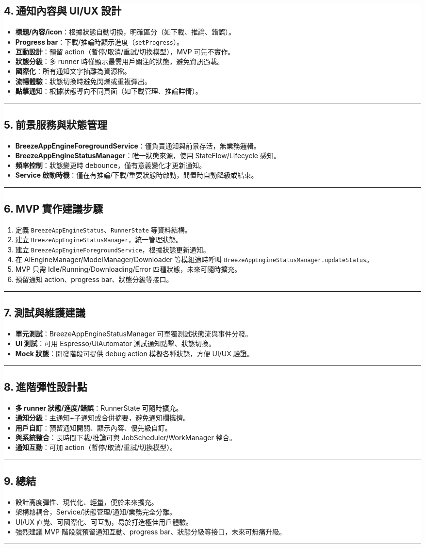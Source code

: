 
## 4. 通知內容與 UI/UX 設計
- **標題/內容/icon**：根據狀態自動切換，明確區分（如下載、推論、錯誤）。
- **Progress bar**：下載/推論時顯示進度（`setProgress`）。
- **互動設計**：預留 action（暫停/取消/重試/切換模型），MVP 可先不實作。
- **狀態分級**：多 runner 時僅顯示最需用戶關注的狀態，避免資訊過載。
- **國際化**：所有通知文字抽離為資源檔。
- **流暢體驗**：狀態切換時避免閃爍或重複彈出。
- **點擊通知**：根據狀態導向不同頁面（如下載管理、推論詳情）。

---

## 5. 前景服務與狀態管理
- **BreezeAppEngineForegroundService**：僅負責通知與前景存活，無業務邏輯。
- **BreezeAppEngineStatusManager**：唯一狀態來源，使用 StateFlow/Lifecycle 感知。
- **頻率控制**：狀態變更時 debounce，僅有意義變化才更新通知。
- **Service 啟動時機**：僅在有推論/下載/重要狀態時啟動，閒置時自動降級或結束。

---

## 6. MVP 實作建議步驟
1. 定義 `BreezeAppEngineStatus`、`RunnerState` 等資料結構。
2. 建立 `BreezeAppEngineStatusManager`，統一管理狀態。
3. 建立 `BreezeAppEngineForegroundService`，根據狀態更新通知。
4. 在 AIEngineManager/ModelManager/Downloader 等模組適時呼叫 `BreezeAppEngineStatusManager.updateStatus`。
5. MVP 只需 Idle/Running/Downloading/Error 四種狀態，未來可隨時擴充。
6. 預留通知 action、progress bar、狀態分級等接口。

---

## 7. 測試與維護建議
- **單元測試**：BreezeAppEngineStatusManager 可單獨測試狀態流與事件分發。
- **UI 測試**：可用 Espresso/UiAutomator 測試通知點擊、狀態切換。
- **Mock 狀態**：開發階段可提供 debug action 模擬各種狀態，方便 UI/UX 驗證。

---

## 8. 進階彈性設計點
- **多 runner 狀態/進度/錯誤**：RunnerState 可隨時擴充。
- **通知分級**：主通知+子通知或合併摘要，避免通知欄擁擠。
- **用戶自訂**：預留通知開關、顯示內容、優先級自訂。
- **與系統整合**：長時間下載/推論可與 JobScheduler/WorkManager 整合。
- **通知互動**：可加 action（暫停/取消/重試/切換模型）。

---

## 9. 總結
- 設計高度彈性、現代化、輕量，便於未來擴充。
- 架構鬆耦合，Service/狀態管理/通知/業務完全分離。
- UI/UX 直覺、可國際化、可互動，易於打造極佳用戶體驗。
- 強烈建議 MVP 階段就預留通知互動、progress bar、狀態分級等接口，未來可無痛升級。 

---